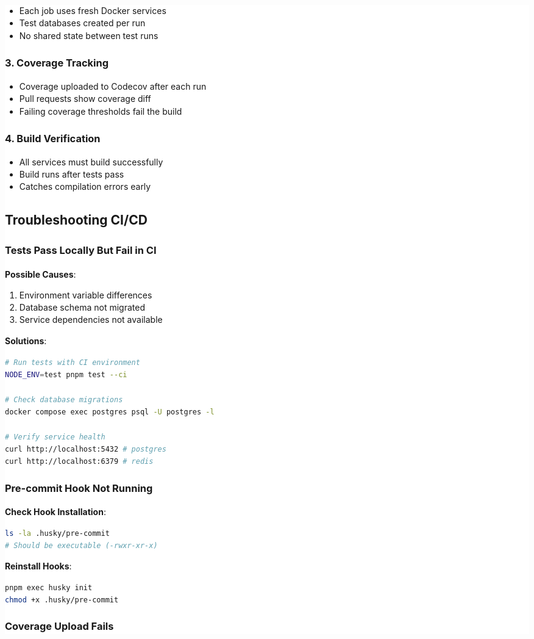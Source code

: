 - Each job uses fresh Docker services
- Test databases created per run
- No shared state between test runs

### 3. Coverage Tracking

- Coverage uploaded to Codecov after each run
- Pull requests show coverage diff
- Failing coverage thresholds fail the build

### 4. Build Verification

- All services must build successfully
- Build runs after tests pass
- Catches compilation errors early

## Troubleshooting CI/CD

### Tests Pass Locally But Fail in CI

**Possible Causes**:
1. Environment variable differences
2. Database schema not migrated
3. Service dependencies not available

**Solutions**:
```bash
# Run tests with CI environment
NODE_ENV=test pnpm test --ci

# Check database migrations
docker compose exec postgres psql -U postgres -l

# Verify service health
curl http://localhost:5432 # postgres
curl http://localhost:6379 # redis
```

### Pre-commit Hook Not Running

**Check Hook Installation**:
```bash
ls -la .husky/pre-commit
# Should be executable (-rwxr-xr-x)
```

**Reinstall Hooks**:
```bash
pnpm exec husky init
chmod +x .husky/pre-commit
```

### Coverage Upload Fails
